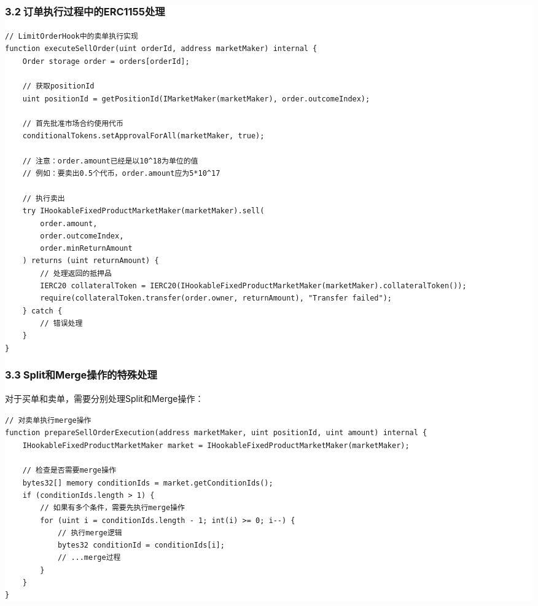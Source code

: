 ### 3.2 订单执行过程中的ERC1155处理

```solidity
// LimitOrderHook中的卖单执行实现
function executeSellOrder(uint orderId, address marketMaker) internal {
    Order storage order = orders[orderId];
    
    // 获取positionId
    uint positionId = getPositionId(IMarketMaker(marketMaker), order.outcomeIndex);
    
    // 首先批准市场合约使用代币
    conditionalTokens.setApprovalForAll(marketMaker, true);
    
    // 注意：order.amount已经是以10^18为单位的值
    // 例如：要卖出0.5个代币，order.amount应为5*10^17
    
    // 执行卖出
    try IHookableFixedProductMarketMaker(marketMaker).sell(
        order.amount,
        order.outcomeIndex,
        order.minReturnAmount
    ) returns (uint returnAmount) {
        // 处理返回的抵押品
        IERC20 collateralToken = IERC20(IHookableFixedProductMarketMaker(marketMaker).collateralToken());
        require(collateralToken.transfer(order.owner, returnAmount), "Transfer failed");
    } catch {
        // 错误处理
    }
}
```

### 3.3 Split和Merge操作的特殊处理

对于买单和卖单，需要分别处理Split和Merge操作：

```solidity
// 对卖单执行merge操作
function prepareSellOrderExecution(address marketMaker, uint positionId, uint amount) internal {
    IHookableFixedProductMarketMaker market = IHookableFixedProductMarketMaker(marketMaker);
    
    // 检查是否需要merge操作
    bytes32[] memory conditionIds = market.getConditionIds();
    if (conditionIds.length > 1) {
        // 如果有多个条件，需要先执行merge操作
        for (uint i = conditionIds.length - 1; int(i) >= 0; i--) {
            // 执行merge逻辑
            bytes32 conditionId = conditionIds[i];
            // ...merge过程
        }
    }
}
```
